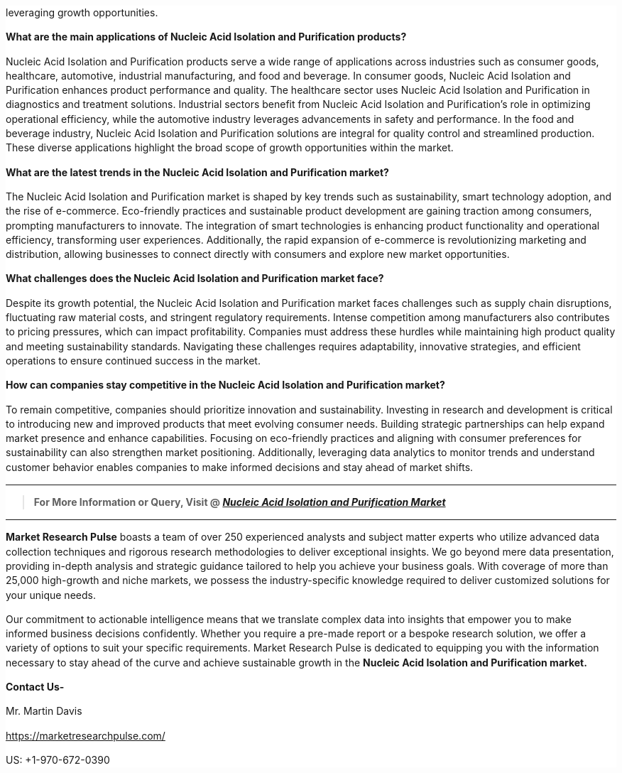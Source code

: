 leveraging growth opportunities.</p><p><strong>What are the main applications of Nucleic Acid Isolation and Purification products?</strong></p><p>Nucleic Acid Isolation and Purification products serve a wide range of applications across industries such as consumer goods, healthcare, automotive, industrial manufacturing, and food and beverage. In consumer goods, Nucleic Acid Isolation and Purification enhances product performance and quality. The healthcare sector uses Nucleic Acid Isolation and Purification in diagnostics and treatment solutions. Industrial sectors benefit from Nucleic Acid Isolation and Purification&rsquo;s role in optimizing operational efficiency, while the automotive industry leverages advancements in safety and performance. In the food and beverage industry, Nucleic Acid Isolation and Purification solutions are integral for quality control and streamlined production. These diverse applications highlight the broad scope of growth opportunities within the market.</p><p><strong>What are the latest trends in the Nucleic Acid Isolation and Purification market?</strong></p><p>The Nucleic Acid Isolation and Purification market is shaped by key trends such as sustainability, smart technology adoption, and the rise of e-commerce. Eco-friendly practices and sustainable product development are gaining traction among consumers, prompting manufacturers to innovate. The integration of smart technologies is enhancing product functionality and operational efficiency, transforming user experiences. Additionally, the rapid expansion of e-commerce is revolutionizing marketing and distribution, allowing businesses to connect directly with consumers and explore new market opportunities.</p><p><strong>What challenges does the Nucleic Acid Isolation and Purification market face?</strong></p><p>Despite its growth potential, the Nucleic Acid Isolation and Purification market faces challenges such as supply chain disruptions, fluctuating raw material costs, and stringent regulatory requirements. Intense competition among manufacturers also contributes to pricing pressures, which can impact profitability. Companies must address these hurdles while maintaining high product quality and meeting sustainability standards. Navigating these challenges requires adaptability, innovative strategies, and efficient operations to ensure continued success in the market.</p><p><strong>How can companies stay competitive in the Nucleic Acid Isolation and Purification market?</strong></p><p>To remain competitive, companies should prioritize innovation and sustainability. Investing in research and development is critical to introducing new and improved products that meet evolving consumer needs. Building strategic partnerships can help expand market presence and enhance capabilities. Focusing on eco-friendly practices and aligning with consumer preferences for sustainability can also strengthen market positioning. Additionally, leveraging data analytics to monitor trends and understand customer behavior enables companies to make informed decisions and stay ahead of market shifts.</p><hr /><blockquote><p><strong>For More Information or Query, Visit @&nbsp;<em><a href="https://marketresearchpulse.com/report/1197/nucleic-acid-isolation-and-purification-market?utm_source=Linkedin&utm_medium=019">Nucleic Acid Isolation and Purification Market</a></em></strong></p></blockquote><hr /><p><strong>Market Research Pulse</strong> boasts a team of over 250 experienced analysts and subject matter experts who utilize advanced data collection techniques and rigorous research methodologies to deliver exceptional insights. We go beyond mere data presentation, providing in-depth analysis and strategic guidance tailored to help you achieve your business goals. With coverage of more than 25,000 high-growth and niche markets, we possess the industry-specific knowledge required to deliver customized solutions for your unique needs.</p><p>Our commitment to actionable intelligence means that we translate complex data into insights that empower you to make informed business decisions confidently. Whether you require a pre-made report or a bespoke research solution, we offer a variety of options to suit your specific requirements. Market Research Pulse is dedicated to equipping you with the information necessary to stay ahead of the curve and achieve sustainable growth in the <strong>Nucleic Acid Isolation and Purification market.</strong></p><p><strong>Contact Us-</strong></p><p>Mr. Martin Davis</p><p>https://marketresearchpulse.com/</p><p>US: +1-970-672-0390</p>
